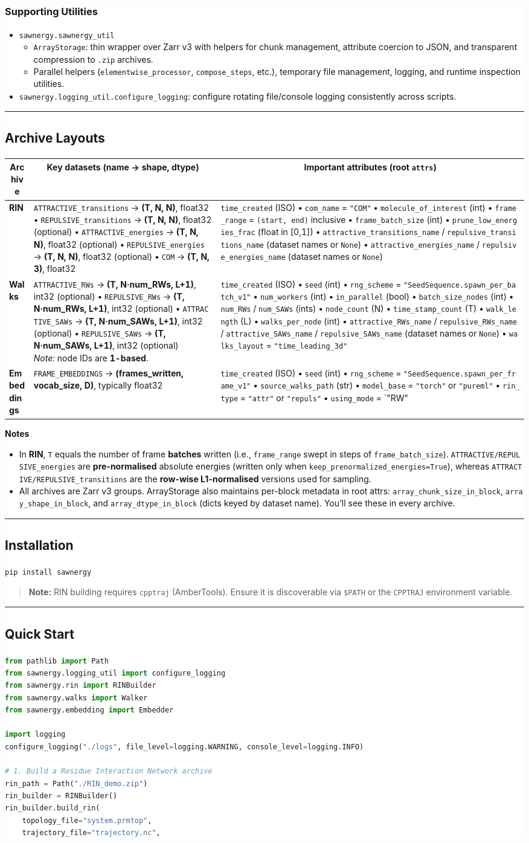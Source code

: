 ### Supporting Utilities

* `sawnergy.sawnergy_util`
  - `ArrayStorage`: thin wrapper over Zarr v3 with helpers for chunk management, attribute coercion to JSON, and transparent compression to `.zip` archives.
  - Parallel helpers (`elementwise_processor`, `compose_steps`, etc.), temporary file management, logging, and runtime
    inspection utilities.
* `sawnergy.logging_util.configure_logging`: configure rotating file/console logging consistently across scripts.

---

## Archive Layouts

| Archive | Key datasets (name → shape, dtype) | Important attributes (root `attrs`) |
|---|---|---|
| **RIN** | `ATTRACTIVE_transitions` → **(T, N, N)**, float32  •  `REPULSIVE_transitions` → **(T, N, N)**, float32 (optional)  •  `ATTRACTIVE_energies` → **(T, N, N)**, float32 (optional)  •  `REPULSIVE_energies` → **(T, N, N)**, float32 (optional)  •  `COM` → **(T, N, 3)**, float32 | `time_created` (ISO) • `com_name` = `"COM"` • `molecule_of_interest` (int) • `frame_range` = `(start, end)` inclusive • `frame_batch_size` (int) • `prune_low_energies_frac` (float in [0,1]) • `attractive_transitions_name` / `repulsive_transitions_name` (dataset names or `None`) • `attractive_energies_name` / `repulsive_energies_name` (dataset names or `None`) |
| **Walks** | `ATTRACTIVE_RWs` → **(T, N·num_RWs, L+1)**, int32 (optional)  •  `REPULSIVE_RWs` → **(T, N·num_RWs, L+1)**, int32 (optional)  •  `ATTRACTIVE_SAWs` → **(T, N·num_SAWs, L+1)**, int32 (optional)  •  `REPULSIVE_SAWs` → **(T, N·num_SAWs, L+1)**, int32 (optional)  <br/>_Note:_ node IDs are **1-based**.| `time_created` (ISO) • `seed` (int) • `rng_scheme` = `"SeedSequence.spawn_per_batch_v1"` • `num_workers` (int) • `in_parallel` (bool) • `batch_size_nodes` (int) • `num_RWs` / `num_SAWs` (ints) • `node_count` (N) • `time_stamp_count` (T) • `walk_length` (L) • `walks_per_node` (int) • `attractive_RWs_name` / `repulsive_RWs_name` / `attractive_SAWs_name` / `repulsive_SAWs_name` (dataset names or `None`) • `walks_layout` = `"time_leading_3d"` |
| **Embeddings** | `FRAME_EMBEDDINGS` → **(frames_written, vocab_size, D)**, typically float32 | `time_created` (ISO) • `seed` (int) • `rng_scheme` = `"SeedSequence.spawn_per_frame_v1"` • `source_walks_path` (str) • `model_base` = `"torch"` or `"pureml"` • `rin_type` = `"attr"` or `"repuls"` • `using_mode` = `"RW"|"SAW"|"merged"` • `window_size` (int) • `alpha` (float; noise exponent) • `dimensionality` = D • `num_negative_samples` (int) • `num_epochs` (int) • `batch_size` (int) • `shuffle_data` (bool) • `frames_written` (int) • `vocab_size` (int) • `frame_count` (int) • `embedding_dtype` (str) • `frame_embeddings_name` = `"FRAME_EMBEDDINGS"` • `arrays_per_chunk` (int) • `compression_level` (int) |

**Notes**

- In **RIN**, `T` equals the number of frame **batches** written (i.e., `frame_range` swept in steps of `frame_batch_size`). `ATTRACTIVE/REPULSIVE_energies` are **pre-normalised** absolute energies (written only when `keep_prenormalized_energies=True`), whereas `ATTRACTIVE/REPULSIVE_transitions` are the **row-wise L1-normalised** versions used for sampling.
- All archives are Zarr v3 groups. ArrayStorage also maintains per-block metadata in root attrs: `array_chunk_size_in_block`, `array_shape_in_block`, and `array_dtype_in_block` (dicts keyed by dataset name). You’ll see these in every archive.

---

## Installation

   ```bash
   pip install sawnergy
   ```

> **Note:** RIN building requires `cpptraj` (AmberTools). Ensure it is discoverable via `$PATH` or the `CPPTRAJ`
> environment variable.

---

## Quick Start

```python
from pathlib import Path
from sawnergy.logging_util import configure_logging
from sawnergy.rin import RINBuilder
from sawnergy.walks import Walker
from sawnergy.embedding import Embedder

import logging
configure_logging("./logs", file_level=logging.WARNING, console_level=logging.INFO)

# 1. Build a Residue Interaction Network archive
rin_path = Path("./RIN_demo.zip")
rin_builder = RINBuilder()
rin_builder.build_rin(
    topology_file="system.prmtop",
    trajectory_file="trajectory.nc",
```